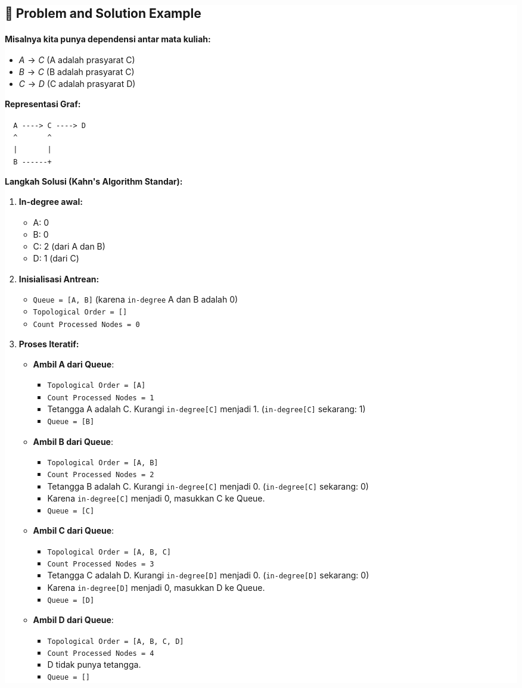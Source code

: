 
## 🧩 Problem and Solution Example

**Misalnya kita punya dependensi antar mata kuliah:**

* $A \rightarrow C$ (A adalah prasyarat C)
* $B \rightarrow C$ (B adalah prasyarat C)
* $C \rightarrow D$ (C adalah prasyarat D)

**Representasi Graf:**

```
  A ----> C ----> D
  ^       ^
  |       |
  B ------+
```

**Langkah Solusi (Kahn's Algorithm Standar):**

1.  **In-degree awal:**
    * A: 0
    * B: 0
    * C: 2 (dari A dan B)
    * D: 1 (dari C)

2.  **Inisialisasi Antrean:**
    * `Queue = [A, B]` (karena `in-degree` A dan B adalah 0)
    * `Topological Order = []`
    * `Count Processed Nodes = 0`

3.  **Proses Iteratif:**

    * **Ambil A dari Queue**:
        * `Topological Order = [A]`
        * `Count Processed Nodes = 1`
        * Tetangga A adalah C. Kurangi `in-degree[C]` menjadi 1. (`in-degree[C]` sekarang: 1)
        * `Queue = [B]`

    * **Ambil B dari Queue**:
        * `Topological Order = [A, B]`
        * `Count Processed Nodes = 2`
        * Tetangga B adalah C. Kurangi `in-degree[C]` menjadi 0. (`in-degree[C]` sekarang: 0)
        * Karena `in-degree[C]` menjadi 0, masukkan C ke Queue.
        * `Queue = [C]`

    * **Ambil C dari Queue**:
        * `Topological Order = [A, B, C]`
        * `Count Processed Nodes = 3`
        * Tetangga C adalah D. Kurangi `in-degree[D]` menjadi 0. (`in-degree[D]` sekarang: 0)
        * Karena `in-degree[D]` menjadi 0, masukkan D ke Queue.
        * `Queue = [D]`

    * **Ambil D dari Queue**:
        * `Topological Order = [A, B, C, D]`
        * `Count Processed Nodes = 4`
        * D tidak punya tetangga.
        * `Queue = []`
